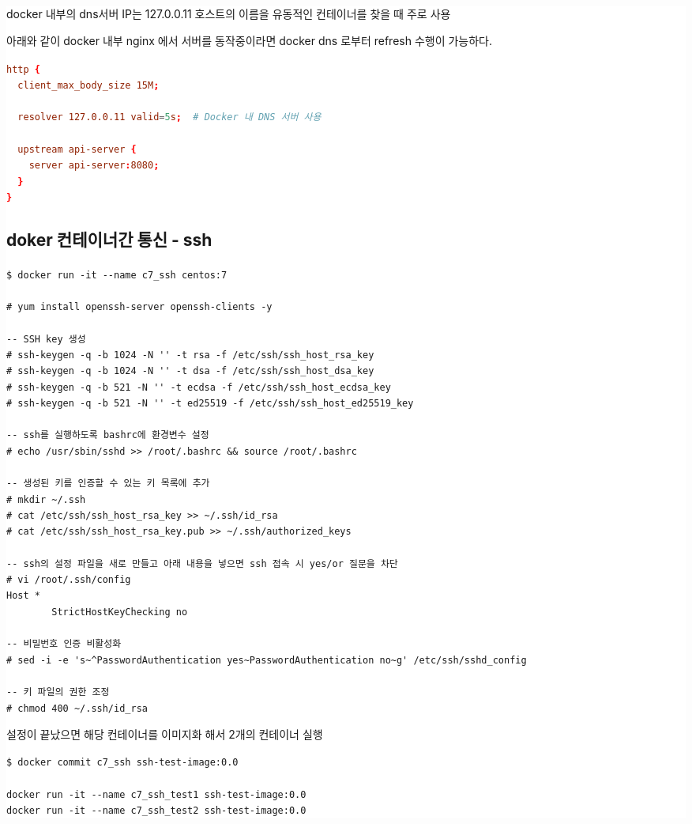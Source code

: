 docker 내부의 dns서버 IP는 127.0.0.11
호스트의 이름을 유동적인 컨테이너를 찾을 때 주로 사용  

아래와 같이 docker 내부 nginx 에서 서버를 동작중이라면 docker dns 로부터 refresh 수행이 가능하다.  

```conf
http {
  client_max_body_size 15M;

  resolver 127.0.0.11 valid=5s;  # Docker 내 DNS 서버 사용

  upstream api-server {
    server api-server:8080;
  }
}
```

## doker 컨테이너간 통신 - ssh 

```
$ docker run -it --name c7_ssh centos:7

# yum install openssh-server openssh-clients -y

-- SSH key 생성
# ssh-keygen -q -b 1024 -N '' -t rsa -f /etc/ssh/ssh_host_rsa_key
# ssh-keygen -q -b 1024 -N '' -t dsa -f /etc/ssh/ssh_host_dsa_key
# ssh-keygen -q -b 521 -N '' -t ecdsa -f /etc/ssh/ssh_host_ecdsa_key
# ssh-keygen -q -b 521 -N '' -t ed25519 -f /etc/ssh/ssh_host_ed25519_key

-- ssh를 실행하도록 bashrc에 환경변수 설정
# echo /usr/sbin/sshd >> /root/.bashrc && source /root/.bashrc

-- 생성된 키를 인증할 수 있는 키 목록에 추가
# mkdir ~/.ssh
# cat /etc/ssh/ssh_host_rsa_key >> ~/.ssh/id_rsa
# cat /etc/ssh/ssh_host_rsa_key.pub >> ~/.ssh/authorized_keys

-- ssh의 설정 파일을 새로 만들고 아래 내용을 넣으면 ssh 접속 시 yes/or 질문을 차단
# vi /root/.ssh/config
Host *
        StrictHostKeyChecking no
        
-- 비밀번호 인증 비활성화
# sed -i -e 's~^PasswordAuthentication yes~PasswordAuthentication no~g' /etc/ssh/sshd_config

-- 키 파일의 권한 조정
# chmod 400 ~/.ssh/id_rsa
```

설정이 끝났으면 해당 컨테이너를 이미지화 해서 2개의 컨테이너 실행  
```
$ docker commit c7_ssh ssh-test-image:0.0

docker run -it --name c7_ssh_test1 ssh-test-image:0.0
docker run -it --name c7_ssh_test2 ssh-test-image:0.0
```
